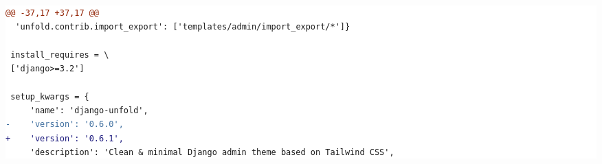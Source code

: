 ```diff
@@ -37,17 +37,17 @@
  'unfold.contrib.import_export': ['templates/admin/import_export/*']}
 
 install_requires = \
 ['django>=3.2']
 
 setup_kwargs = {
     'name': 'django-unfold',
-    'version': '0.6.0',
+    'version': '0.6.1',
     'description': 'Clean & minimal Django admin theme based on Tailwind CSS',
```